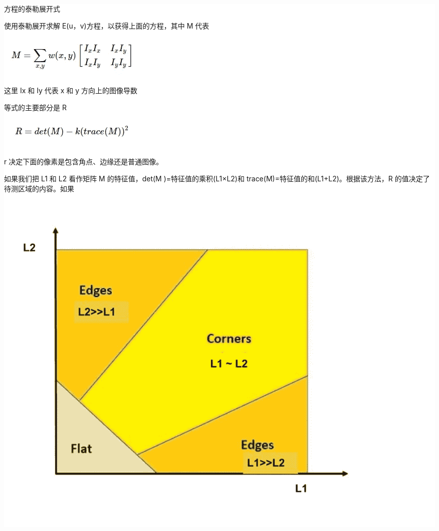方程的泰勒展开式

使用泰勒展开求解 E(u，v)方程，以获得上面的方程，其中 M 代表

![](img/63560ac5474298891736d409064c66d0.png)

这里 Ix 和 Iy 代表 x 和 y 方向上的图像导数

等式的主要部分是 R

![](img/13775a857886a1c67338c0b74935fc9d.png)

r 决定下面的像素是包含角点、边缘还是普通图像。

如果我们把 L1 和 L2 看作矩阵 M 的特征值，det(M )=特征值的乘积(L1×L2)和 trace(M)=特征值的和(L1+L2)。根据该方法，R 的值决定了待测区域的内容。如果

![](img/43e8070a74976ef7b1e0a939d6521dd4.png)
